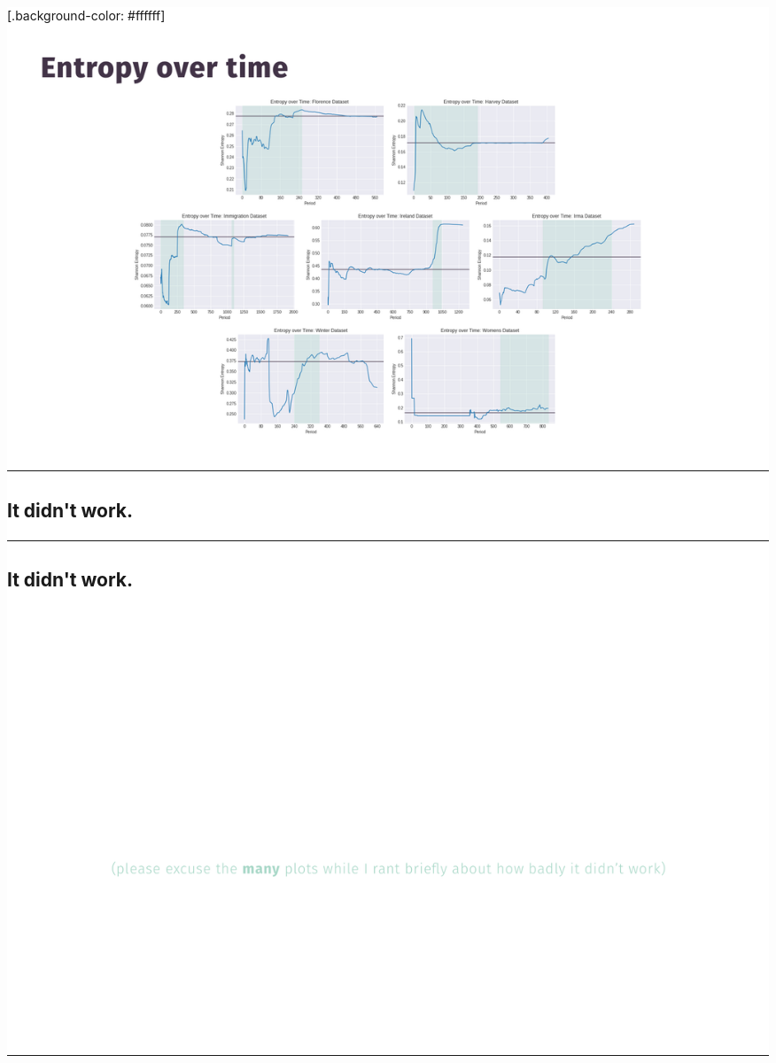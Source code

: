 
[.background-color: #ffffff]
![](assets/overtime.png)

---

## It didn't work.

---

## It didn't work.

![original](assets/excuse.png)

---

[^*]: see 15, 20-22